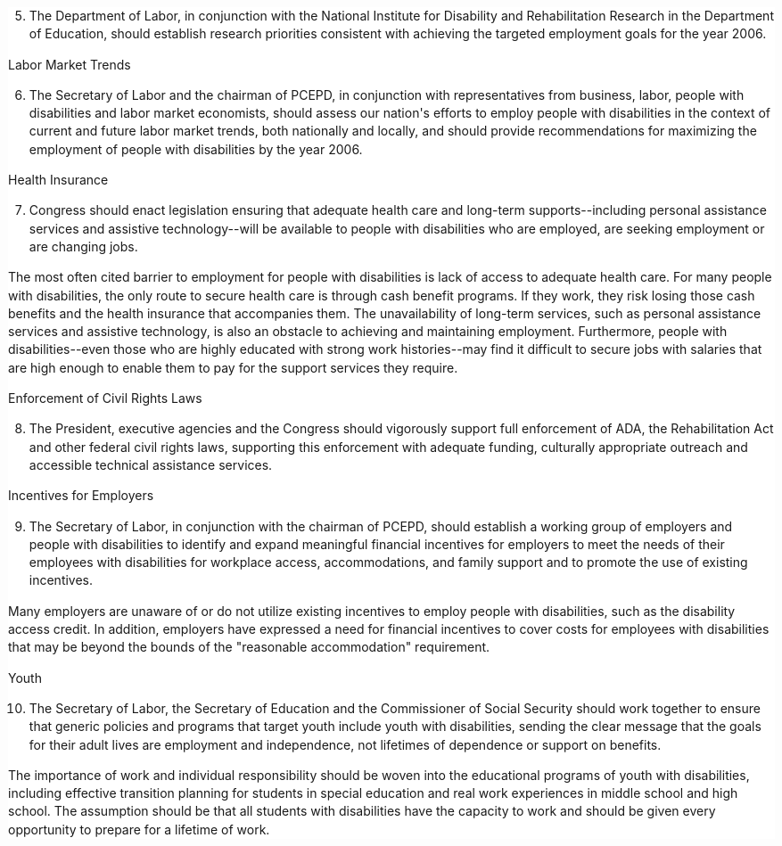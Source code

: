 5. The Department of Labor, in conjunction with the National Institute for Disability and Rehabilitation Research in the Department of Education, should establish research priorities consistent with achieving the targeted employment goals for the year 2006.

Labor Market Trends

6. The Secretary of Labor and the chairman of PCEPD, in conjunction with representatives from business, labor, people with disabilities and labor market economists, should assess our nation's efforts to employ people with disabilities in the context of current and future labor market trends, both nationally and locally, and should provide recommendations for maximizing the employment of people with disabilities by the year 2006.

Health Insurance

7. Congress should enact legislation ensuring that adequate health care and long-term supports--including personal assistance services and assistive technology--will be available to people with disabilities who are employed, are seeking employment or are changing jobs.

The most often cited barrier to employment for people with disabilities is lack of access to adequate health care. For many people with disabilities, the only route to secure health care is through cash benefit programs. If they work, they risk losing those cash benefits and the health insurance that accompanies them. The unavailability of long-term services, such as personal assistance services and assistive technology, is also an obstacle to achieving and maintaining employment. Furthermore, people with disabilities--even those who are highly educated with strong work histories--may find it difficult to secure jobs with salaries that are high enough to enable them to pay for the support services they require.

Enforcement of Civil Rights Laws

8. The President, executive agencies and the Congress should vigorously support full enforcement of ADA, the Rehabilitation Act and other federal civil rights laws, supporting this enforcement with adequate funding, culturally appropriate outreach and accessible technical assistance services.

Incentives for Employers

9. The Secretary of Labor, in conjunction with the chairman of PCEPD, should establish a working group of employers and people with disabilities to identify and expand meaningful financial incentives for employers to meet the needs of their employees with disabilities for workplace access, accommodations, and family support and to promote the use of existing incentives.

Many employers are unaware of or do not utilize existing incentives to employ people with disabilities, such as the disability access credit. In addition, employers have expressed a need for financial incentives to cover costs for employees with disabilities that may be beyond the bounds of the "reasonable accommodation" requirement.

Youth

10. The Secretary of Labor, the Secretary of Education and the Commissioner of Social Security should work together to ensure that generic policies and programs that target youth include youth with disabilities, sending the clear message that the goals for their adult lives are employment and independence, not lifetimes of dependence or support on benefits.

The importance of work and individual responsibility should be woven into the educational programs of youth with disabilities, including effective transition planning for students in special education and real work experiences in middle school and high school. The assumption should be that all students with disabilities have the capacity to work and should be given every opportunity to prepare for a lifetime of work.
